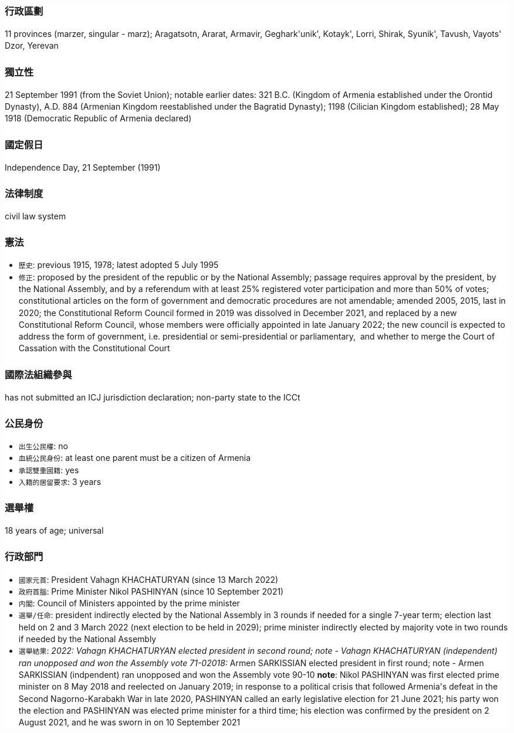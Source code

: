 ### 行政區劃
11 provinces (marzer, singular - marz); Aragatsotn, Ararat, Armavir, Geghark'unik', Kotayk', Lorri, Shirak, Syunik', Tavush, Vayots' Dzor, Yerevan

### 獨立性
21 September 1991 (from the Soviet Union); notable earlier dates: 321 B.C. (Kingdom of Armenia established under the Orontid Dynasty), A.D. 884 (Armenian Kingdom reestablished under the Bagratid Dynasty); 1198 (Cilician Kingdom established); 28 May 1918 (Democratic Republic of Armenia declared)

### 國定假日
Independence Day, 21 September (1991)

### 法律制度
civil law system

### 憲法
- `歷史`: previous 1915, 1978; latest adopted 5 July 1995
- `修正`: proposed by the president of the republic or by the National Assembly; passage requires approval by the president, by the National Assembly, and by a referendum with at least 25% registered voter participation and more than 50% of votes; constitutional articles on the form of government and democratic procedures are not amendable; amended 2005, 2015, last in 2020; the Constitutional Reform Council formed in 2019 was dissolved in December 2021, and replaced by a new Constitutional Reform Council, whose members were officially appointed in late January 2022; the new council is expected to address the form of government, i.e. presidential or semi-presidential or parliamentary,  and whether to merge the Court of Cassation with the Constitutional Court

### 國際法組織參與
has not submitted an ICJ jurisdiction declaration; non-party state to the ICCt

### 公民身份
- `出生公民權`: no
- `血統公民身份`: at least one parent must be a citizen of Armenia
- `承認雙重國籍`: yes
- `入籍的居留要求`: 3 years

### 選舉權
18 years of age; universal

### 行政部門
- `國家元首`: President Vahagn KHACHATURYAN (since 13 March 2022)
- `政府首腦`: Prime Minister Nikol PASHINYAN (since 10 September 2021)
- `内閣`: Council of Ministers appointed by the prime minister
- `選舉/任命`: president indirectly elected by the National Assembly in 3 rounds if needed for a single 7-year term; election last held on 2 and 3 March 2022 (next election to be held in 2029); prime minister indirectly elected by majority vote in two rounds if needed by the National Assembly
- `選舉結果`: *2022: *Vahagn KHACHATURYAN elected president in second round; note - Vahagn KHACHATURYAN (independent) ran unopposed and won the Assembly vote 71-0*2018:* Armen SARKISSIAN elected president in first round; note - Armen SARKISSIAN (indpendent) ran unopposed and won the Assembly vote 90-10
**note**:  Nikol PASHINYAN was first elected prime minister on 8 May 2018 and reelected on January 2019; in response to a political crisis that followed Armenia's defeat in the Second Nagorno-Karabakh War in late 2020, PASHINYAN called an early legislative election for 21 June 2021; his party won the election and PASHINYAN was elected prime minister for a third time; his election was confirmed by the president on 2 August 2021, and he was sworn in on 10 September 2021

